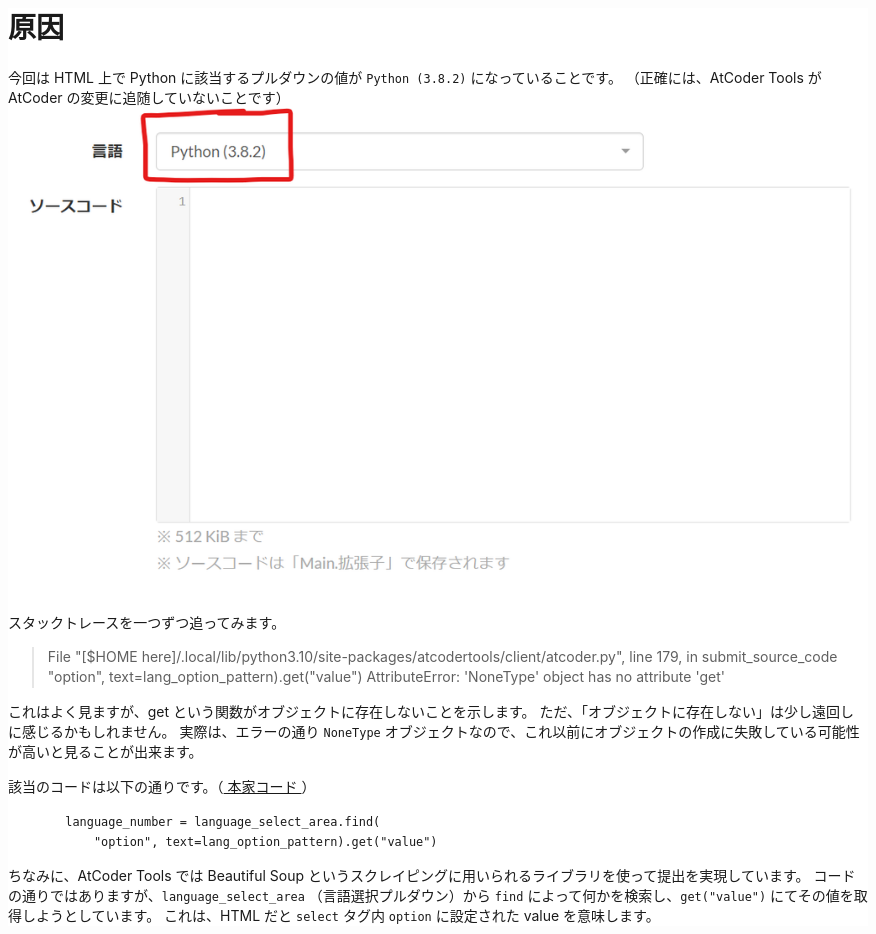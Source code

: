 # 原因

今回は HTML 上で Python に該当するプルダウンの値が `Python (3.8.2)` になっていることです。
（正確には、AtCoder Tools が AtCoder の変更に追随していないことです）
![image](/_images/at-attr-error1.png)

スタックトレースを一つずつ追ってみます。

>   File "[$HOME here]/.local/lib/python3.10/site-packages/atcodertools/client/atcoder.py", line 179, in submit_source_code
>     "option", text=lang_option_pattern).get("value")
> AttributeError: 'NoneType' object has no attribute 'get'

これはよく見ますが、get という関数がオブジェクトに存在しないことを示します。
ただ、「オブジェクトに存在しない」は少し遠回しに感じるかもしれません。
実際は、エラーの通り `NoneType` オブジェクトなので、これ以前にオブジェクトの作成に失敗している可能性が高いと見ることが出来ます。

該当のコードは以下の通りです。（[ 本家コード ](https://github.com/kyuridenamida/atcoder-tools/blob/stable/atcodertools/client/atcoder.py#L178-L179)）

```
        language_number = language_select_area.find(
            "option", text=lang_option_pattern).get("value")
```

ちなみに、AtCoder Tools では Beautiful Soup というスクレイピングに用いられるライブラリを使って提出を実現しています。
コードの通りではありますが、`language_select_area` （言語選択プルダウン）から `find` によって何かを検索し、`get("value")` にてその値を取得しようとしています。
これは、HTML だと `select` タグ内 `option` に設定された value を意味します。
